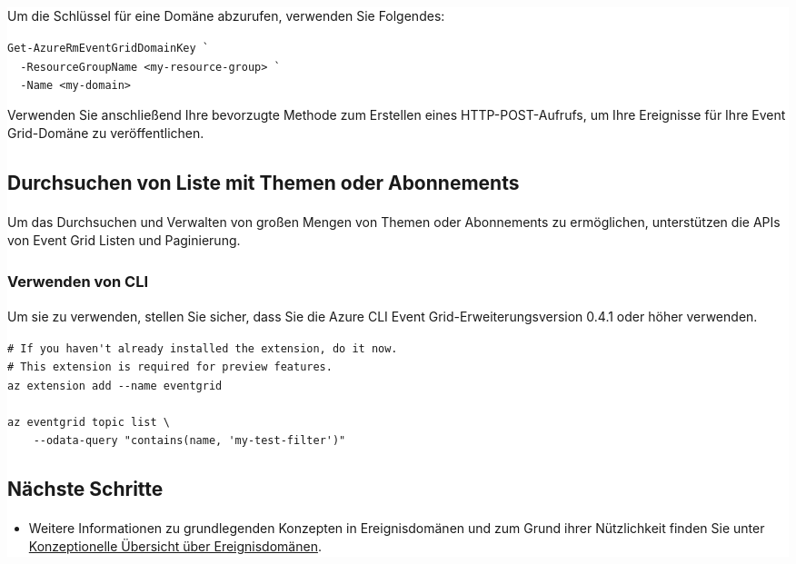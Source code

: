 Um die Schlüssel für eine Domäne abzurufen, verwenden Sie Folgendes:

```azurepowershell-interactive
Get-AzureRmEventGridDomainKey `
  -ResourceGroupName <my-resource-group> `
  -Name <my-domain>
```

Verwenden Sie anschließend Ihre bevorzugte Methode zum Erstellen eines HTTP-POST-Aufrufs, um Ihre Ereignisse für Ihre Event Grid-Domäne zu veröffentlichen.

## <a name="search-lists-of-topics-or-subscriptions"></a>Durchsuchen von Liste mit Themen oder Abonnements

Um das Durchsuchen und Verwalten von großen Mengen von Themen oder Abonnements zu ermöglichen, unterstützen die APIs von Event Grid Listen und Paginierung.

### <a name="using-cli"></a>Verwenden von CLI

Um sie zu verwenden, stellen Sie sicher, dass Sie die Azure CLI Event Grid-Erweiterungsversion 0.4.1 oder höher verwenden.

```azurecli-interactive
# If you haven't already installed the extension, do it now.
# This extension is required for preview features.
az extension add --name eventgrid

az eventgrid topic list \
    --odata-query "contains(name, 'my-test-filter')"
```

## <a name="next-steps"></a>Nächste Schritte

* Weitere Informationen zu grundlegenden Konzepten in Ereignisdomänen und zum Grund ihrer Nützlichkeit finden Sie unter [Konzeptionelle Übersicht über Ereignisdomänen](event-domains.md).

